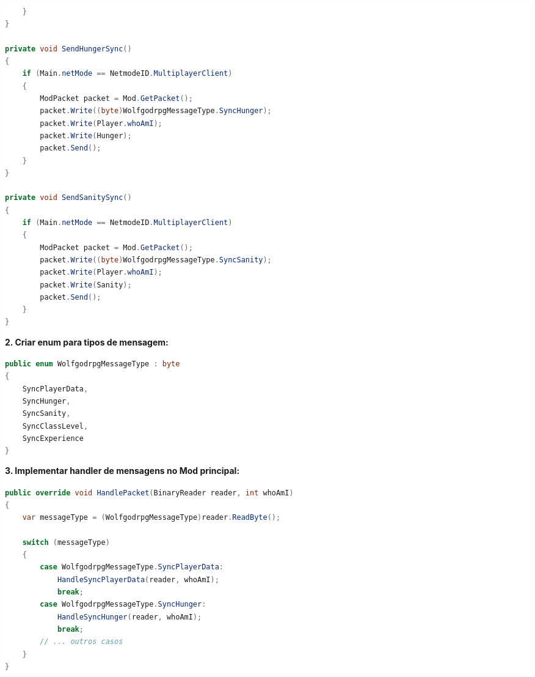 ```csharp
    }
}

private void SendHungerSync()
{
    if (Main.netMode == NetmodeID.MultiplayerClient)
    {
        ModPacket packet = Mod.GetPacket();
        packet.Write((byte)WolfgodrpgMessageType.SyncHunger);
        packet.Write(Player.whoAmI);
        packet.Write(Hunger);
        packet.Send();
    }
}

private void SendSanitySync()
{
    if (Main.netMode == NetmodeID.MultiplayerClient)
    {
        ModPacket packet = Mod.GetPacket();
        packet.Write((byte)WolfgodrpgMessageType.SyncSanity);
        packet.Write(Player.whoAmI);
        packet.Write(Sanity);
        packet.Send();
    }
}
```

**2. Criar enum para tipos de mensagem:**
```csharp
public enum WolfgodrpgMessageType : byte
{
    SyncPlayerData,
    SyncHunger,
    SyncSanity,
    SyncClassLevel,
    SyncExperience
}
```

**3. Implementar handler de mensagens no Mod principal:**
```csharp
public override void HandlePacket(BinaryReader reader, int whoAmI)
{
    var messageType = (WolfgodrpgMessageType)reader.ReadByte();
    
    switch (messageType)
    {
        case WolfgodrpgMessageType.SyncPlayerData:
            HandleSyncPlayerData(reader, whoAmI);
            break;
        case WolfgodrpgMessageType.SyncHunger:
            HandleSyncHunger(reader, whoAmI);
            break;
        // ... outros casos
    }
}
```
